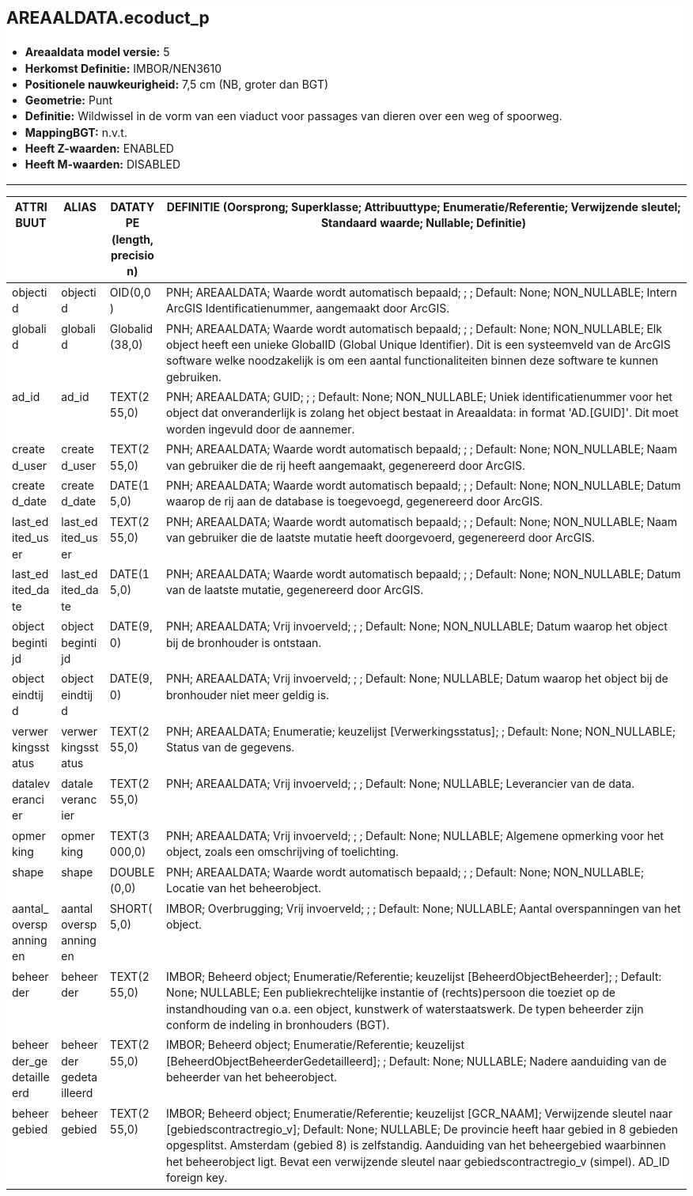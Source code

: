 ﻿## AREAALDATA.ecoduct_p

* __Areaaldata model versie:__ 5
* __Herkomst Definitie:__ IMBOR/NEN3610
* __Positionele nauwkeurigheid:__ 7,5 cm (NB, groter dan BGT)
* __Geometrie:__ Punt
* __Definitie:__ Wildwissel in de vorm van een viaduct voor passages van dieren over een weg of spoorweg.
* __MappingBGT:__ n.v.t.
* __Heeft Z-waarden:__ ENABLED
* __Heeft M-waarden:__ DISABLED

***

|__ATTRIBUUT__                             |__ALIAS__                                   |__DATATYPE (length, precision)__       |__DEFINITIE__ (Oorsprong; Superklasse; Attribuuttype; Enumeratie/Referentie; Verwijzende sleutel; Standaard waarde; Nullable; Definitie)|
|------                                    |------                                      |------                                 |-----    |
|objectid                                  |objectid                                    |OID(0,0)                               |PNH; AREAALDATA; Waarde wordt automatisch bepaald; ; ; Default: None; NON_NULLABLE; Intern ArcGIS Identificatienummer, aangemaakt door ArcGIS.
|globalid                                  |globalid                                    |Globalid(38,0)                         |PNH; AREAALDATA; Waarde wordt automatisch bepaald; ; ; Default: None; NON_NULLABLE; Elk object heeft een unieke GlobalID (Global Unique Identifier). Dit is een systeemveld van de ArcGIS software welke noodzakelijk is om een aantal functionaliteiten binnen deze software te kunnen gebruiken.
|ad_id                                     |ad_id                                       |TEXT(255,0)                            |PNH; AREAALDATA; GUID; ; ; Default: None; NON_NULLABLE; Uniek identificatienummer voor het object dat onveranderlijk is zolang het object bestaat in Areaaldata: in format 'AD.[GUID]'. Dit moet worden ingevuld door de aannemer.
|created_user                              |created_user                                |TEXT(255,0)                            |PNH; AREAALDATA; Waarde wordt automatisch bepaald; ; ; Default: None; NON_NULLABLE; Naam van gebruiker die de rij heeft aangemaakt, gegenereerd door ArcGIS.
|created_date                              |created_date                                |DATE(15,0)                             |PNH; AREAALDATA; Waarde wordt automatisch bepaald; ; ; Default: None; NON_NULLABLE; Datum waarop de rij aan de database is toegevoegd, gegenereerd door ArcGIS.
|last_edited_user                          |last_edited_user                            |TEXT(255,0)                            |PNH; AREAALDATA; Waarde wordt automatisch bepaald; ; ; Default: None; NON_NULLABLE; Naam van gebruiker die de laatste mutatie heeft doorgevoerd, gegenereerd door ArcGIS.
|last_edited_date                          |last_edited_date                            |DATE(15,0)                             |PNH; AREAALDATA; Waarde wordt automatisch bepaald; ; ; Default: None; NON_NULLABLE; Datum van de laatste mutatie, gegenereerd door ArcGIS.
|objectbegintijd                           |objectbegintijd                             |DATE(9,0)                              |PNH; AREAALDATA; Vrij invoerveld; ; ; Default: None; NON_NULLABLE; Datum waarop het object bij de bronhouder is ontstaan.
|objecteindtijd                            |objecteindtijd                              |DATE(9,0)                              |PNH; AREAALDATA; Vrij invoerveld; ; ; Default: None; NULLABLE; Datum waarop het object bij de bronhouder niet meer geldig is.
|verwerkingsstatus                         |verwerkingsstatus                           |TEXT(255,0)                            |PNH; AREAALDATA; Enumeratie; keuzelijst [Verwerkingsstatus]; ; Default: None; NON_NULLABLE; Status van de gegevens.
|dataleverancier                           |dataleverancier                             |TEXT(255,0)                            |PNH; AREAALDATA; Vrij invoerveld; ; ; Default: None; NULLABLE; Leverancier van de data.
|opmerking                                 |opmerking                                   |TEXT(3000,0)                           |PNH; AREAALDATA; Vrij invoerveld; ; ; Default: None; NULLABLE; Algemene opmerking voor het object, zoals een omschrijving of toelichting.
|shape                                     |shape                                       |DOUBLE(0,0)                            |PNH; AREAALDATA; Waarde wordt automatisch bepaald; ; ; Default: None; NON_NULLABLE; Locatie van het beheerobject.
|aantal_overspanningen                     |aantal overspanningen                       |SHORT(5,0)                             |IMBOR; Overbrugging; Vrij invoerveld; ; ; Default: None; NULLABLE; Aantal overspanningen van het object.
|beheerder                                 |beheerder                                   |TEXT(255,0)                            |IMBOR; Beheerd object; Enumeratie/Referentie; keuzelijst [BeheerdObjectBeheerder]; ; Default: None; NULLABLE; Een publiekrechtelijke instantie of (rechts)persoon die toeziet op de instandhouding van o.a. een object, kunstwerk of waterstaatswerk. De typen beheerder zijn conform de indeling in bronhouders (BGT).
|beheerder_gedetailleerd                   |beheerder gedetailleerd                     |TEXT(255,0)                            |IMBOR; Beheerd object; Enumeratie/Referentie; keuzelijst [BeheerdObjectBeheerderGedetailleerd]; ; Default: None; NULLABLE; Nadere aanduiding van de beheerder van het beheerobject.
|beheergebied                              |beheergebied                                |TEXT(255,0)                            |IMBOR; Beheerd object; Enumeratie/Referentie; keuzelijst [GCR_NAAM]; Verwijzende sleutel naar [gebiedscontractregio_v]; Default: None; NULLABLE; De provincie heeft haar gebied in 8 gebieden opgesplitst. Amsterdam (gebied 8) is zelfstandig. Aanduiding van het beheergebied waarbinnen het beheerobject ligt. Bevat een verwijzende sleutel naar gebiedscontractregio_v (simpel). AD_ID foreign key. 